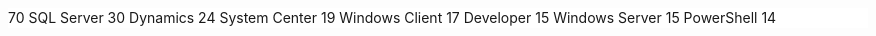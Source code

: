 <td style="width: 151px; text-align: center;" >70
</td>
</tr>
<tr >

<td style="width: 212px;" >SQL Server
</td>

<td style="width: 151px; text-align: center;" >30
</td>
</tr>
<tr >

<td style="width: 212px;" >Dynamics
</td>

<td style="width: 151px; text-align: center;" >24
</td>
</tr>
<tr >

<td style="width: 212px;" >System Center
</td>

<td style="width: 151px; text-align: center;" >19
</td>
</tr>
<tr >

<td style="width: 212px;" >Windows Client
</td>

<td style="width: 151px; text-align: center;" >17
</td>
</tr>
<tr >

<td style="width: 212px;" >Developer
</td>

<td style="width: 151px; text-align: center;" >15
</td>
</tr>
<tr >

<td style="width: 212px;" >Windows Server
</td>

<td style="width: 151px; text-align: center;" >15
</td>
</tr>
<tr >

<td style="width: 212px;" >PowerShell
</td>

<td style="width: 151px; text-align: center;" >14
</td>
</tr>
<tr >
